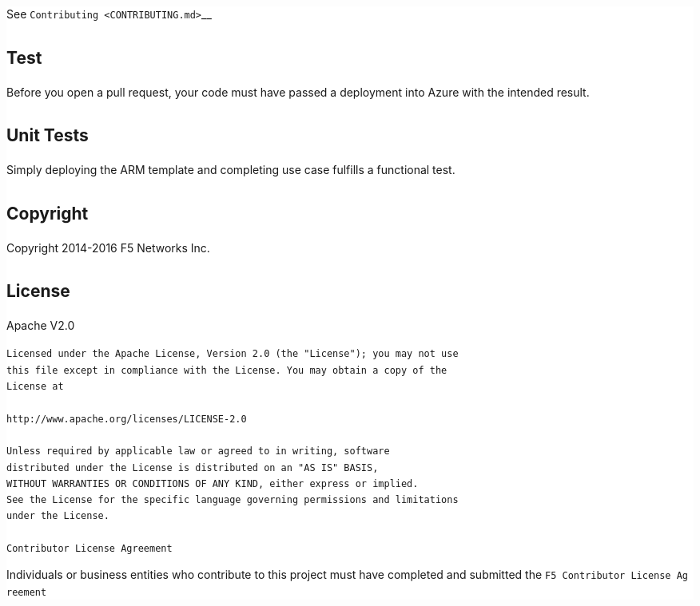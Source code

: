 See `Contributing <CONTRIBUTING.md>`__


## Test

Before you open a pull request, your code must have passed a deployment into Azure with the intended result.


## Unit Tests

Simply deploying the ARM template and completing use case fulfills a functional test.


## Copyright

Copyright 2014-2016 F5 Networks Inc.

## License

Apache V2.0
~~~~~~~~~~~
Licensed under the Apache License, Version 2.0 (the "License"); you may not use
this file except in compliance with the License. You may obtain a copy of the
License at

http://www.apache.org/licenses/LICENSE-2.0

Unless required by applicable law or agreed to in writing, software
distributed under the License is distributed on an "AS IS" BASIS,
WITHOUT WARRANTIES OR CONDITIONS OF ANY KIND, either express or implied.
See the License for the specific language governing permissions and limitations
under the License.

Contributor License Agreement
~~~~~~~~~~~~~~~~~~~~~~~~~~~~~
Individuals or business entities who contribute to this project must have
completed and submitted the `F5 Contributor License Agreement`